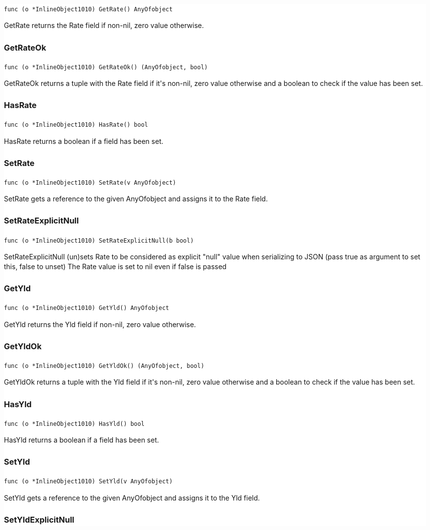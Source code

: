 `func (o *InlineObject1010) GetRate() AnyOfobject`

GetRate returns the Rate field if non-nil, zero value otherwise.

### GetRateOk

`func (o *InlineObject1010) GetRateOk() (AnyOfobject, bool)`

GetRateOk returns a tuple with the Rate field if it's non-nil, zero value otherwise
and a boolean to check if the value has been set.

### HasRate

`func (o *InlineObject1010) HasRate() bool`

HasRate returns a boolean if a field has been set.

### SetRate

`func (o *InlineObject1010) SetRate(v AnyOfobject)`

SetRate gets a reference to the given AnyOfobject and assigns it to the Rate field.

### SetRateExplicitNull

`func (o *InlineObject1010) SetRateExplicitNull(b bool)`

SetRateExplicitNull (un)sets Rate to be considered as explicit "null" value
when serializing to JSON (pass true as argument to set this, false to unset)
The Rate value is set to nil even if false is passed
### GetYld

`func (o *InlineObject1010) GetYld() AnyOfobject`

GetYld returns the Yld field if non-nil, zero value otherwise.

### GetYldOk

`func (o *InlineObject1010) GetYldOk() (AnyOfobject, bool)`

GetYldOk returns a tuple with the Yld field if it's non-nil, zero value otherwise
and a boolean to check if the value has been set.

### HasYld

`func (o *InlineObject1010) HasYld() bool`

HasYld returns a boolean if a field has been set.

### SetYld

`func (o *InlineObject1010) SetYld(v AnyOfobject)`

SetYld gets a reference to the given AnyOfobject and assigns it to the Yld field.

### SetYldExplicitNull

